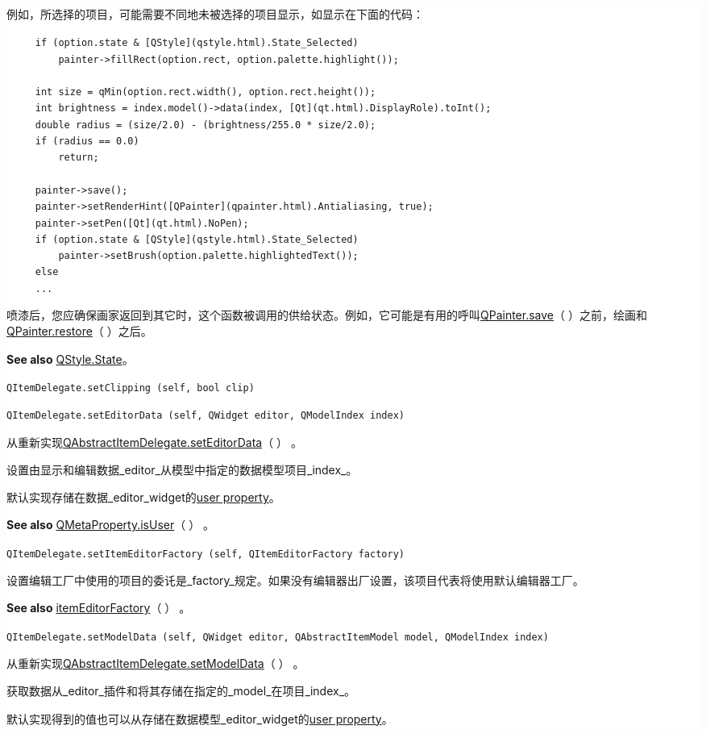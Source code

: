 例如，所选择的项目，可能需要不同地未被选择的项目显示，如显示在下面的代码：

```
     if (option.state & [QStyle](qstyle.html).State_Selected)
         painter->fillRect(option.rect, option.palette.highlight());

     int size = qMin(option.rect.width(), option.rect.height());
     int brightness = index.model()->data(index, [Qt](qt.html).DisplayRole).toInt();
     double radius = (size/2.0) - (brightness/255.0 * size/2.0);
     if (radius == 0.0)
         return;

     painter->save();
     painter->setRenderHint([QPainter](qpainter.html).Antialiasing, true);
     painter->setPen([Qt](qt.html).NoPen);
     if (option.state & [QStyle](qstyle.html).State_Selected)
         painter->setBrush(option.palette.highlightedText());
     else
     ...

```

喷漆后，您应确保画家返回到其它时，这个函数被调用的供给状态。例如，它可能是有用的呼叫[QPainter.save](qpainter.html#save)（ ）之前，绘画和[QPainter.restore](qpainter.html#restore)（ ）之后。

**See also** [QStyle.State](qstyle.html#StateFlag-enum)。

```
QItemDelegate.setClipping (self, bool clip)
```

```
QItemDelegate.setEditorData (self, QWidget editor, QModelIndex index)
```

从重新实现[QAbstractItemDelegate.setEditorData](qabstractitemdelegate.html#setEditorData)（ ） 。

设置由显示和编辑数据_editor_从模型中指定的数据模型项目_index_。

默认实现存储在数据_editor_widget的[user property](index.htm#qt-s-property-system)。

**See also** [QMetaProperty.isUser](qmetaproperty.html#isUser)（ ） 。

```
QItemDelegate.setItemEditorFactory (self, QItemEditorFactory factory)
```

设置编辑工厂中使用的项目的委讬是_factory_规定。如果没有编辑器出厂设置，该项目代表将使用默认编辑器工厂。

**See also** [itemEditorFactory](qitemdelegate.html#itemEditorFactory)（ ） 。

```
QItemDelegate.setModelData (self, QWidget editor, QAbstractItemModel model, QModelIndex index)
```

从重新实现[QAbstractItemDelegate.setModelData](qabstractitemdelegate.html#setModelData)（ ） 。

获取数据从_editor_插件和将其存储在指定的_model_在项目_index_。

默认实现得到的值也可以从存储在数据模型_editor_widget的[user property](index.htm#qt-s-property-system)。
